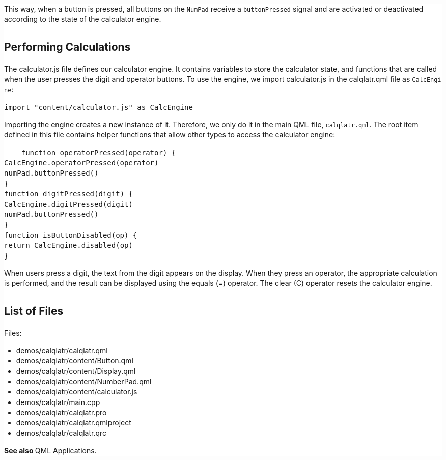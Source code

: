 <p>This way, when a button is pressed, all buttons on the <code>NumPad</code> receive a <code>buttonPressed</code> signal and are activated or deactivated according to the state of the calculator engine.</p>
<h2 id="performing-calculations">Performing Calculations</h2>
<p>The calculator.js file defines our calculator engine. It contains variables to store the calculator state, and functions that are called when the user presses the digit and operator buttons. To use the engine, we import calculator.js in the calqlatr.qml file as <code>CalcEngine</code>:</p>
<pre class="cpp">import <span class="string">&quot;content/calculator.js&quot;</span> as CalcEngine</pre>
<p>Importing the engine creates a new instance of it. Therefore, we only do it in the main QML file, <code>calqlatr.qml</code>. The root item defined in this file contains helper functions that allow other types to access the calculator engine:</p>
<pre class="qml">    <span class="keyword">function</span> <span class="name">operatorPressed</span>(<span class="name">operator</span>) {
<span class="name">CalcEngine</span>.<span class="name">operatorPressed</span>(<span class="name">operator</span>)
<span class="name">numPad</span>.<span class="name">buttonPressed</span>()
}
<span class="keyword">function</span> <span class="name">digitPressed</span>(<span class="name">digit</span>) {
<span class="name">CalcEngine</span>.<span class="name">digitPressed</span>(<span class="name">digit</span>)
<span class="name">numPad</span>.<span class="name">buttonPressed</span>()
}
<span class="keyword">function</span> <span class="name">isButtonDisabled</span>(<span class="name">op</span>) {
<span class="keyword">return</span> <span class="name">CalcEngine</span>.<span class="name">disabled</span>(<span class="name">op</span>)
}</pre>
<p>When users press a digit, the text from the digit appears on the display. When they press an operator, the appropriate calculation is performed, and the result can be displayed using the equals (=) operator. The clear (C) operator resets the calculator engine.</p>
<h2 id="list-of-files">List of Files</h2>
<p>Files:</p>
<ul>
<li>demos/calqlatr/calqlatr.qml</li>
<li>demos/calqlatr/content/Button.qml</li>
<li>demos/calqlatr/content/Display.qml</li>
<li>demos/calqlatr/content/NumberPad.qml</li>
<li>demos/calqlatr/content/calculator.js</li>
<li>demos/calqlatr/main.cpp</li>
<li>demos/calqlatr/calqlatr.pro</li>
<li>demos/calqlatr/calqlatr.qmlproject</li>
<li>demos/calqlatr/calqlatr.qrc</li>
</ul>
<p><b>See also </b>QML Applications.</p>

